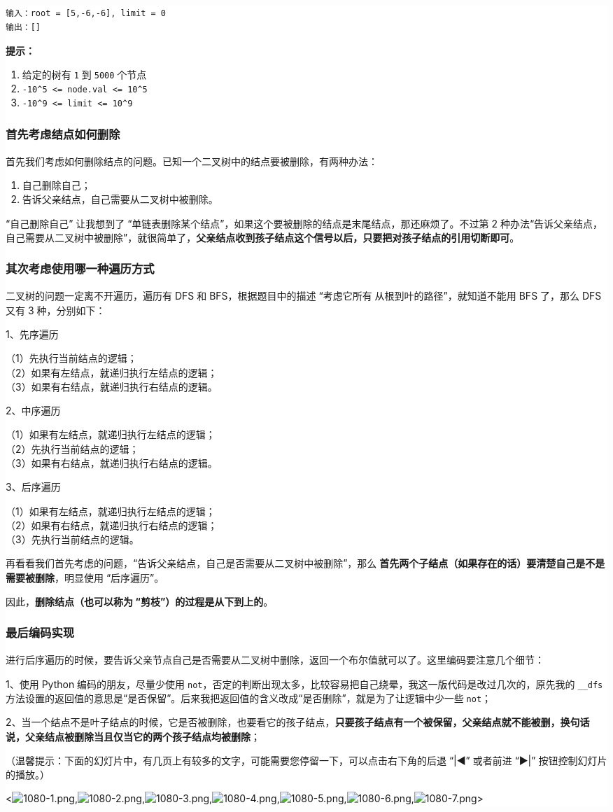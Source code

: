 ```
输入：root = [5,-6,-6], limit = 0
输出：[]
```

**提示：**

1. 给定的树有 `1` 到 `5000` 个节点
2. `-10^5 <= node.val <= 10^5`
3. `-10^9 <= limit <= 10^9`


### 首先考虑结点如何删除

首先我们考虑如何删除结点的问题。已知一个二叉树中的结点要被删除，有两种办法：
1. 自己删除自己；
2. 告诉父亲结点，自己需要从二叉树中被删除。

“自己删除自己” 让我想到了 “单链表删除某个结点”，如果这个要被删除的结点是末尾结点，那还麻烦了。不过第 2 种办法“告诉父亲结点，自己需要从二叉树中被删除”，就很简单了，**父亲结点收到孩子结点这个信号以后，只要把对孩子结点的引用切断即可**。

### 其次考虑使用哪一种遍历方式

二叉树的问题一定离不开遍历，遍历有 DFS 和 BFS，根据题目中的描述 “考虑它所有 从根到叶的路径”，就知道不能用 BFS 了，那么 DFS 又有 3 种，分别如下：

1、先序遍历

（1）先执行当前结点的逻辑；  
（2）如果有左结点，就递归执行左结点的逻辑；  
（3）如果有右结点，就递归执行右结点的逻辑。

2、中序遍历

（1）如果有左结点，就递归执行左结点的逻辑；  
（2）先执行当前结点的逻辑；  
（3）如果有右结点，就递归执行右结点的逻辑。

3、后序遍历

（1）如果有左结点，就递归执行左结点的逻辑；  
（2）如果有右结点，就递归执行右结点的逻辑；  
（3）先执行当前结点的逻辑。

再看看我们首先考虑的问题，“告诉父亲结点，自己是否需要从二叉树中被删除”，那么 **首先两个子结点（如果存在的话）要清楚自己是不是需要被删除**，明显使用 “后序遍历”。

因此，**删除结点（也可以称为 “剪枝”）的过程是从下到上的**。

### 最后编码实现

进行后序遍历的时候，要告诉父亲节点自己是否需要从二叉树中删除，返回一个布尔值就可以了。这里编码要注意几个细节：

1、使用 Python 编码的朋友，尽量少使用 `not`，否定的判断出现太多，比较容易把自己绕晕，我这一版代码是改过几次的，原先我的 `__dfs` 方法设置的返回值的意思是“是否保留”。后来我把返回值的含义改成“是否删除”，就是为了让逻辑中少一些 `not`；  

2、当一个结点不是叶子结点的时候，它是否被删除，也要看它的孩子结点，**只要孩子结点有一个被保留，父亲结点就不能被删，换句话说，父亲结点被删除当且仅当它的两个孩子结点均被删除**；  

（温馨提示：下面的幻灯片中，有几页上有较多的文字，可能需要您停留一下，可以点击右下角的后退 “|◀” 或者前进 “▶|” 按钮控制幻灯片的播放。）

<![1080-1.png](https://pic.leetcode-cn.com/bbb86d78566a142c2daa2077ec3c28c9dc3c0829c88c95d20e60aeea6ccb29a9-1080-1.png),![1080-2.png](https://pic.leetcode-cn.com/40229b370a84335b89a845e3f03ce93d9832105787afa6358b2d39b3c3219b24-1080-2.png),![1080-3.png](https://pic.leetcode-cn.com/16d9e881d0ead4da82aeb6c6de9ed5f06f85fe51813000b0d9c7193f7d98dac8-1080-3.png),![1080-4.png](https://pic.leetcode-cn.com/fd03f33eac29352e42bc4673aede9c0122bf41047017c69f427c6a98a4f8f7bc-1080-4.png),![1080-5.png](https://pic.leetcode-cn.com/2adb2be65b0456553104f30d63cc32d97c022965b5736886429a80dcc345978a-1080-5.png),![1080-6.png](https://pic.leetcode-cn.com/0f3df57c61bd6293c46e49f0a230590c4c3d34feb77ddddfb6241f972df3b8f4-1080-6.png),![1080-7.png](https://pic.leetcode-cn.com/d5a0587ac83411d7b969188f963009ee2e4c798756ce3371b87acf3716f1c639-1080-7.png)>
